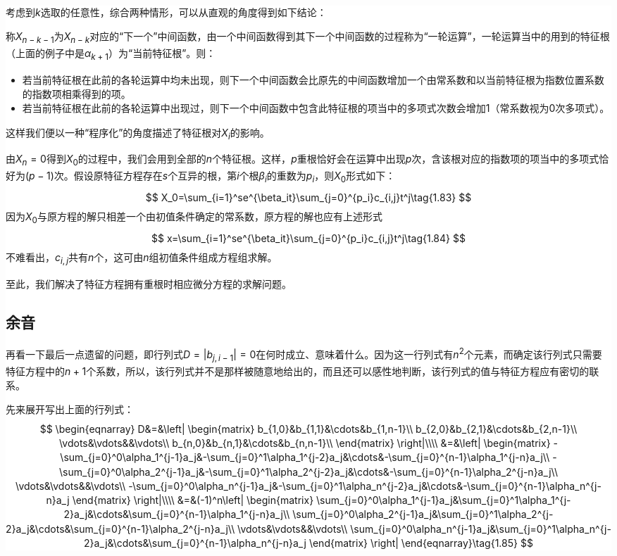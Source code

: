 考虑到$k$选取的任意性，综合两种情形，可以从直观的角度得到如下结论：

称$X_{n-k-1}$为$X_{n-k}$对应的“下一个”中间函数，由一个中间函数得到其下一个中间函数的过程称为“一轮运算”，一轮运算当中的用到的特征根（上面的例子中是$\alpha_{k+1}$）为“当前特征根”。则：

- 若当前特征根在此前的各轮运算中均未出现，则下一个中间函数会比原先的中间函数增加一个由常系数和以当前特征根为指数位置系数的指数项相乘得到的项。
- 若当前特征根在此前的各轮运算中出现过，则下一个中间函数中包含此特征根的项当中的多项式次数会增加1（常系数视为0次多项式）。

这样我们便以一种“程序化”的角度描述了特征根对$X_i$的影响。

由$X_n=0$得到$X_0$的过程中，我们会用到全部的$n$个特征根。这样，$p$重根恰好会在运算中出现$p$次，含该根对应的指数项的项当中的多项式恰好为$(p-1)$次。假设原特征方程存在$s$个互异的根，第$i$个根$\beta_i$的重数为$p_i$，则$X_0$形式如下：
$$
X_0=\sum_{i=1}^se^{\beta_it}\sum_{j=0}^{p_i}c_{i,j}t^j\tag{1.83}
$$
因为$X_0$与原方程的解只相差一个由初值条件确定的常系数，原方程的解也应有上述形式
$$
x=\sum_{i=1}^se^{\beta_it}\sum_{j=0}^{p_i}c_{i,j}t^j\tag{1.84}
$$
不难看出，$c_{i,j}$共有$n$个，这可由$n$组初值条件组成方程组求解。

至此，我们解决了特征方程拥有重根时相应微分方程的求解问题。

## 余音

再看一下最后一点遗留的问题，即行列式$D=|b_{j,i-1}|=0$在何时成立、意味着什么。因为这一行列式有$n^2$个元素，而确定该行列式只需要特征方程中的$n+1$个系数，所以，该行列式并不是那样被随意地给出的，而且还可以感性地判断，该行列式的值与特征方程应有密切的联系。

先来展开写出上面的行列式：
$$
\begin{eqnarray}
D&=&\left|
\begin{matrix}
	b_{1,0}&b_{1,1}&\cdots&b_{1,n-1}\\
	b_{2,0}&b_{2,1}&\cdots&b_{2,n-1}\\
	\vdots&\vdots&&\vdots\\
	b_{n,0}&b_{n,1}&\cdots&b_{n,n-1}\\
\end{matrix}
\right|\\\\
&=&\left|
\begin{matrix}
	-\sum_{j=0}^0\alpha_1^{j-1}a_j&-\sum_{j=0}^1\alpha_1^{j-2}a_j&\cdots&-\sum_{j=0}^{n-1}\alpha_1^{j-n}a_j\\
	-\sum_{j=0}^0\alpha_2^{j-1}a_j&-\sum_{j=0}^1\alpha_2^{j-2}a_j&\cdots&-\sum_{j=0}^{n-1}\alpha_2^{j-n}a_j\\
	\vdots&\vdots&&\vdots\\
	-\sum_{j=0}^0\alpha_n^{j-1}a_j&-\sum_{j=0}^1\alpha_n^{j-2}a_j&\cdots&-\sum_{j=0}^{n-1}\alpha_n^{j-n}a_j
\end{matrix}
\right|\\\\
&=&(-1)^n\left|
\begin{matrix}
	\sum_{j=0}^0\alpha_1^{j-1}a_j&\sum_{j=0}^1\alpha_1^{j-2}a_j&\cdots&\sum_{j=0}^{n-1}\alpha_1^{j-n}a_j\\
	\sum_{j=0}^0\alpha_2^{j-1}a_j&\sum_{j=0}^1\alpha_2^{j-2}a_j&\cdots&\sum_{j=0}^{n-1}\alpha_2^{j-n}a_j\\
	\vdots&\vdots&&\vdots\\
	\sum_{j=0}^0\alpha_n^{j-1}a_j&\sum_{j=0}^1\alpha_n^{j-2}a_j&\cdots&\sum_{j=0}^{n-1}\alpha_n^{j-n}a_j
\end{matrix}
\right|
\end{eqnarray}\tag{1.85}
$$
